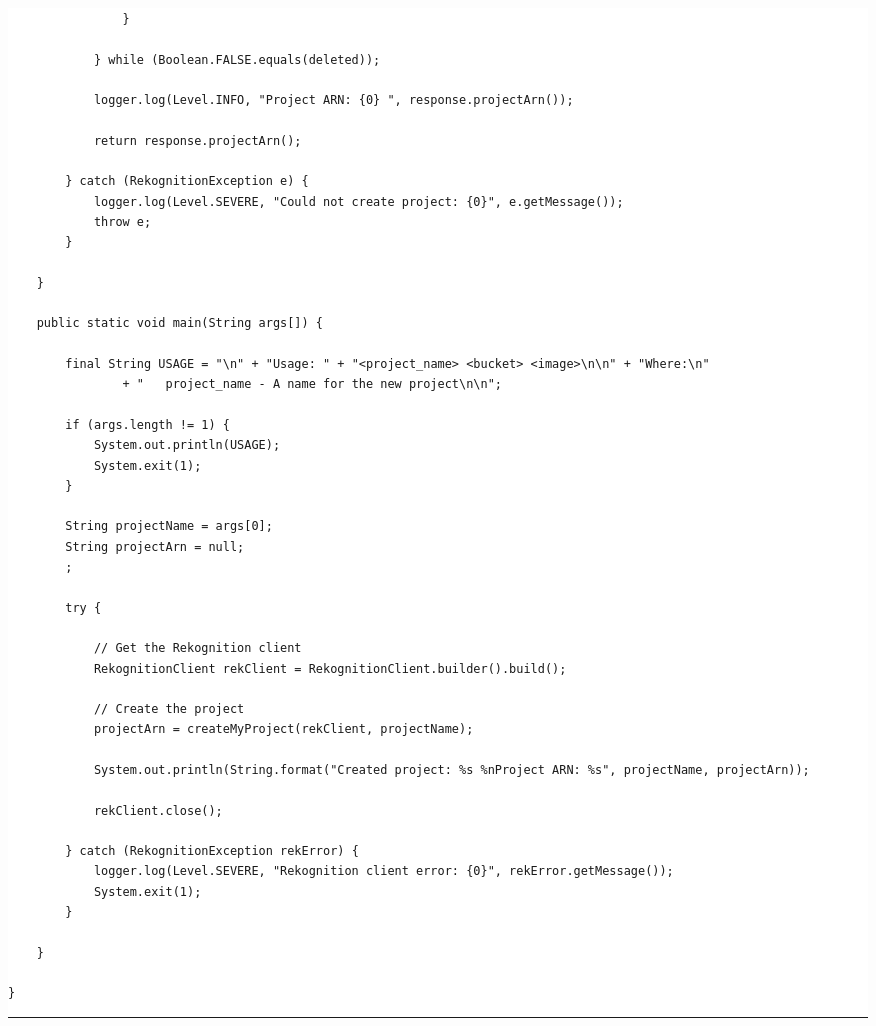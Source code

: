   ```
                  }
  
              } while (Boolean.FALSE.equals(deleted));
  
              logger.log(Level.INFO, "Project ARN: {0} ", response.projectArn());
  
              return response.projectArn();
  
          } catch (RekognitionException e) {
              logger.log(Level.SEVERE, "Could not create project: {0}", e.getMessage());
              throw e;
          }
  
      }
  
      public static void main(String args[]) {
  
          final String USAGE = "\n" + "Usage: " + "<project_name> <bucket> <image>\n\n" + "Where:\n"
                  + "   project_name - A name for the new project\n\n";
  
          if (args.length != 1) {
              System.out.println(USAGE);
              System.exit(1);
          }
  
          String projectName = args[0];
          String projectArn = null;
          ;
  
          try {
  
              // Get the Rekognition client
              RekognitionClient rekClient = RekognitionClient.builder().build();
  
              // Create the project
              projectArn = createMyProject(rekClient, projectName);
  
              System.out.println(String.format("Created project: %s %nProject ARN: %s", projectName, projectArn));
  
              rekClient.close();
  
          } catch (RekognitionException rekError) {
              logger.log(Level.SEVERE, "Rekognition client error: {0}", rekError.getMessage());
              System.exit(1);
          }
  
      }
  
  }
  ```

------